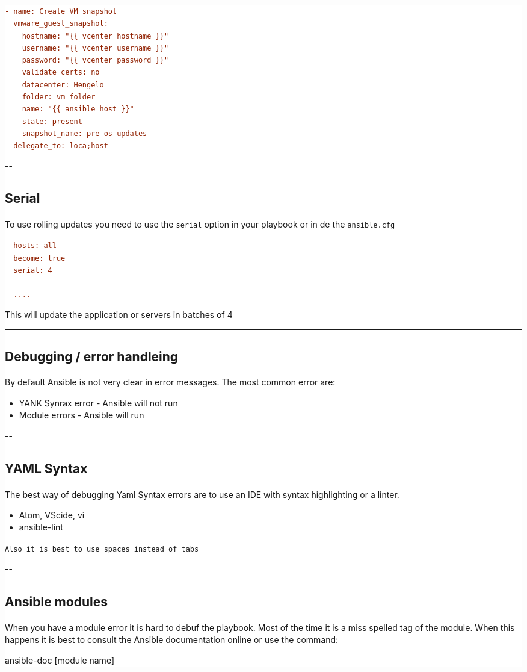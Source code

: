 ```ini
- name: Create VM snapshot
  vmware_guest_snapshot:
    hostname: "{{ vcenter_hostname }}"
    username: "{{ vcenter_username }}"
    password: "{{ vcenter_password }}"
    validate_certs: no
    datacenter: Hengelo
    folder: vm_folder
    name: "{{ ansible_host }}"
    state: present
    snapshot_name: pre-os-updates
  delegate_to: loca;host

```

--
## Serial

To use rolling updates you need to use the `serial` option in your playbook or in de the `ansible.cfg`

```ini
- hosts: all
  become: true
  serial: 4

  ....
```

This will update the application or servers in batches of 4

---
## Debugging / error handleing

By default Ansible is not very clear in error messages. The most common error are:

- YANK Synrax error - Ansible will not run
- Module errors - Ansible will run

--
## YAML Syntax

The best way of debugging Yaml Syntax errors are to use an IDE with syntax highlighting or a linter.

- Atom, VScide, vi
- ansible-lint

`Also it is best to use spaces instead of tabs`

--
## Ansible modules

When you have a module error it is hard to debuf the playbook. Most of the time it is a miss spelled tag of the module. When this happens it is best to consult the Ansible documentation online or use the command: 

ansible-doc [module name]
